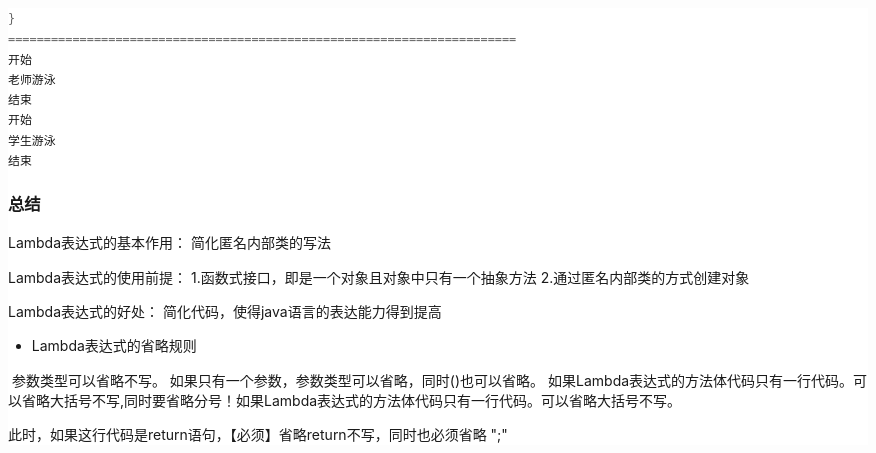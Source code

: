 ~~~java
}
=======================================================================
开始
老师游泳
结束
开始
学生游泳
结束
~~~





### 总结

Lambda表达式的基本作用：
	简化匿名内部类的写法

Lambda表达式的使用前提：
	1.函数式接口，即是一个对象且对象中只有一个抽象方法
	2.通过匿名内部类的方式创建对象
	
Lambda表达式的好处：
	简化代码，使得java语言的表达能力得到提高



- Lambda表达式的省略规则

​		参数类型可以省略不写。
​		如果只有一个参数，参数类型可以省略，同时()也可以省略。
​		如果Lambda表达式的方法体代码只有一行代码。可以省略大括号不写,同时要省略分号！
​		如果Lambda表达式的方法体代码只有一行代码。可以省略大括号不写。

​		此时，如果这行代码是return语句，【必须】省略return不写，同时也必须省略 ";"

